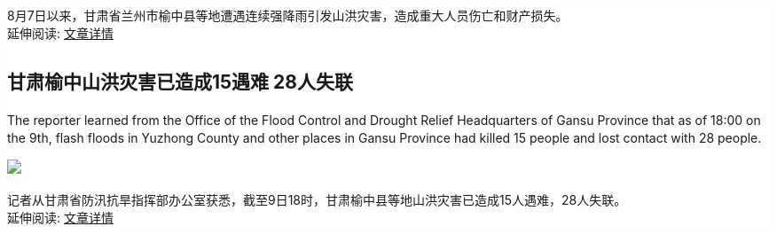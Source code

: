 8月7日以来，甘肃省兰州市榆中县等地遭遇连续强降雨引发山洪灾害，造成重大人员伤亡和财产损失。   
延伸阅读: [文章详情](https://news.cctv.com/2025/08/09/ARTIF7zcGwohN7HsQOG6qqby250809.shtml)   

<qrcode title="全国妇联募集221万元物资支援甘肃榆中县防汛救灾" image="https://p4.img.cctvpic.com/photoworkspace/2025/08/09/2025080919462842743.jpg" />   

## 甘肃榆中山洪灾害已造成15遇难 28人失联   
The reporter learned from the Office of the Flood Control and Drought Relief Headquarters of Gansu Province that as of 18:00 on the 9th, flash floods in Yuzhong County and other places in Gansu Province had killed 15 people and lost contact with 28 people.   

<img src="https://p2.img.cctvpic.com/photoworkspace/2025/08/09/2025080919450341434.jpg" />   

记者从甘肃省防汛抗旱指挥部办公室获悉，截至9日18时，甘肃榆中县等地山洪灾害已造成15人遇难，28人失联。   
延伸阅读: [文章详情](https://news.cctv.com/2025/08/09/ARTIZNIIIuCzRLp0CC5BFuqz250809.shtml)   

<qrcode title="甘肃榆中山洪灾害已造成15遇难 28人失联" image="https://p2.img.cctvpic.com/photoworkspace/2025/08/09/2025080919450341434.jpg" />   

